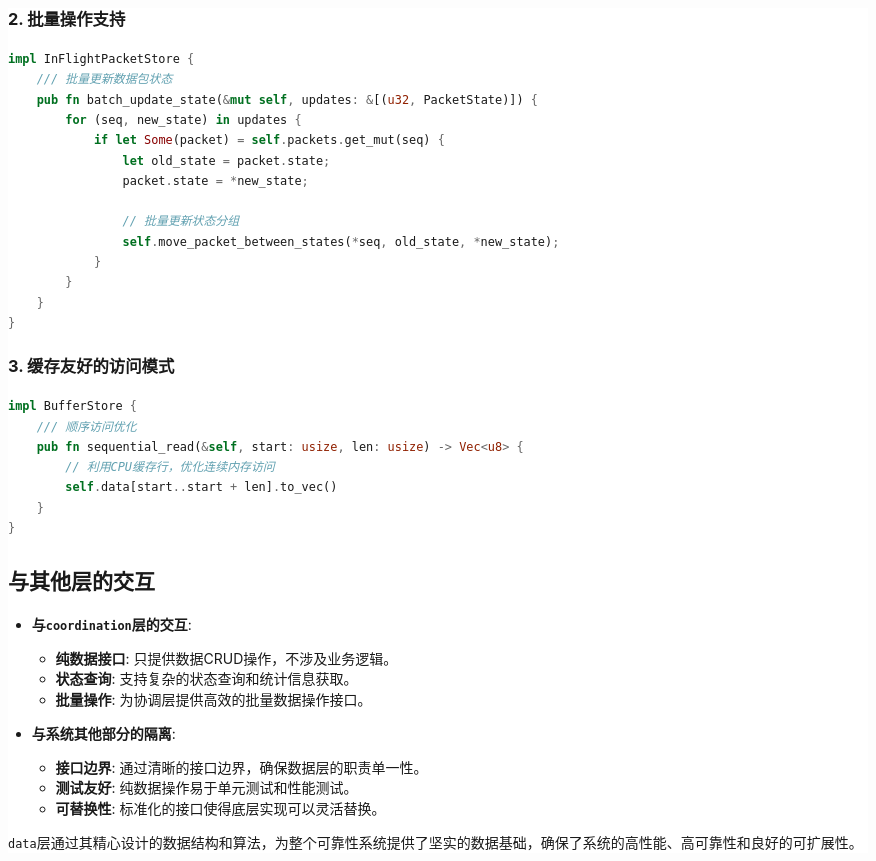 ### 2. 批量操作支持
```rust
impl InFlightPacketStore {
    /// 批量更新数据包状态
    pub fn batch_update_state(&mut self, updates: &[(u32, PacketState)]) {
        for (seq, new_state) in updates {
            if let Some(packet) = self.packets.get_mut(seq) {
                let old_state = packet.state;
                packet.state = *new_state;
                
                // 批量更新状态分组
                self.move_packet_between_states(*seq, old_state, *new_state);
            }
        }
    }
}
```

### 3. 缓存友好的访问模式
```rust
impl BufferStore {
    /// 顺序访问优化
    pub fn sequential_read(&self, start: usize, len: usize) -> Vec<u8> {
        // 利用CPU缓存行，优化连续内存访问
        self.data[start..start + len].to_vec()
    }
}
```

## 与其他层的交互

- **与`coordination`层的交互**:
    - **纯数据接口**: 只提供数据CRUD操作，不涉及业务逻辑。
    - **状态查询**: 支持复杂的状态查询和统计信息获取。
    - **批量操作**: 为协调层提供高效的批量数据操作接口。

- **与系统其他部分的隔离**:
    - **接口边界**: 通过清晰的接口边界，确保数据层的职责单一性。
    - **测试友好**: 纯数据操作易于单元测试和性能测试。
    - **可替换性**: 标准化的接口使得底层实现可以灵活替换。

`data`层通过其精心设计的数据结构和算法，为整个可靠性系统提供了坚实的数据基础，确保了系统的高性能、高可靠性和良好的可扩展性。

